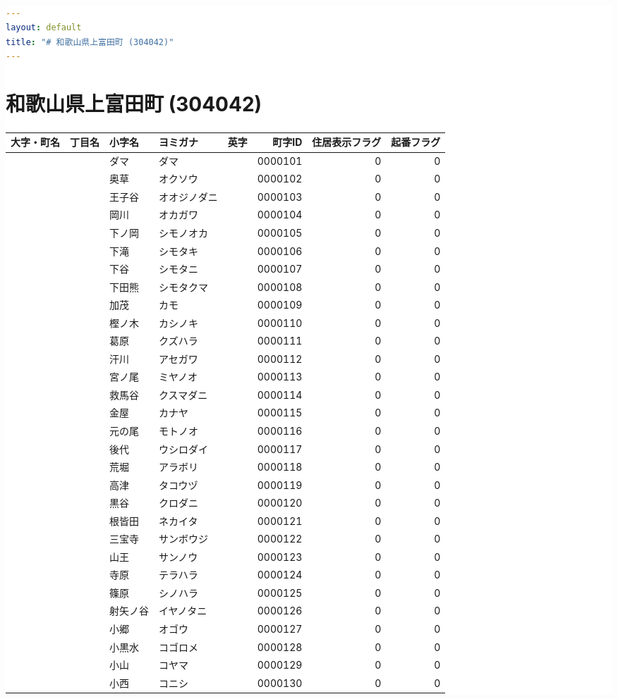 ```yaml
---
layout: default
title: "# 和歌山県上富田町 (304042)"
---
```


# 和歌山県上富田町 (304042)

| 大字・町名 | 丁目名 | 小字名 | ヨミガナ | 英字 | 町字ID | 住居表示フラグ | 起番フラグ |
|:--------|:------|:------|:-----------------|:---------------------|--------:|----------:|--------:|
|  |  | ダマ | ダマ |  | 0000101 | 0 | 0 |
|  |  | 奥草 | オクソウ |  | 0000102 | 0 | 0 |
|  |  | 王子谷 | オオジノダニ |  | 0000103 | 0 | 0 |
|  |  | 岡川 | オカガワ |  | 0000104 | 0 | 0 |
|  |  | 下ノ岡 | シモノオカ |  | 0000105 | 0 | 0 |
|  |  | 下滝 | シモタキ |  | 0000106 | 0 | 0 |
|  |  | 下谷 | シモタニ |  | 0000107 | 0 | 0 |
|  |  | 下田熊 | シモタクマ |  | 0000108 | 0 | 0 |
|  |  | 加茂 | カモ |  | 0000109 | 0 | 0 |
|  |  | 樫ノ木 | カシノキ |  | 0000110 | 0 | 0 |
|  |  | 葛原 | クズハラ |  | 0000111 | 0 | 0 |
|  |  | 汗川 | アセガワ |  | 0000112 | 0 | 0 |
|  |  | 宮ノ尾 | ミヤノオ |  | 0000113 | 0 | 0 |
|  |  | 救馬谷 | クスマダニ |  | 0000114 | 0 | 0 |
|  |  | 金屋 | カナヤ |  | 0000115 | 0 | 0 |
|  |  | 元の尾 | モトノオ |  | 0000116 | 0 | 0 |
|  |  | 後代 | ウシロダイ |  | 0000117 | 0 | 0 |
|  |  | 荒堀 | アラボリ |  | 0000118 | 0 | 0 |
|  |  | 高津 | タコウヅ |  | 0000119 | 0 | 0 |
|  |  | 黒谷 | クロダニ |  | 0000120 | 0 | 0 |
|  |  | 根皆田 | ネカイタ |  | 0000121 | 0 | 0 |
|  |  | 三宝寺 | サンボウジ |  | 0000122 | 0 | 0 |
|  |  | 山王 | サンノウ |  | 0000123 | 0 | 0 |
|  |  | 寺原 | テラハラ |  | 0000124 | 0 | 0 |
|  |  | 篠原 | シノハラ |  | 0000125 | 0 | 0 |
|  |  | 射矢ノ谷 | イヤノタニ |  | 0000126 | 0 | 0 |
|  |  | 小郷 | オゴウ |  | 0000127 | 0 | 0 |
|  |  | 小黒水 | コゴロメ |  | 0000128 | 0 | 0 |
|  |  | 小山 | コヤマ |  | 0000129 | 0 | 0 |
|  |  | 小西 | コニシ |  | 0000130 | 0 | 0 |